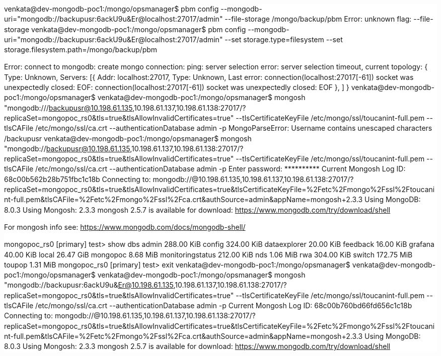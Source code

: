 venkata@dev-mongodb-poc1:/mongo/opsmanager$ pbm config --mongodb-uri="mongodb://backupusr:6ackU9u&Er@localhost:27017/admin" --file-storage /mongo/backup/pbm
Error: unknown flag: --file-storage
venkata@dev-mongodb-poc1:/mongo/opsmanager$ pbm config --mongodb-uri="mongodb://backupusr:6ackU9u&Er@localhost:27017/admin"  --set storage.type=filesystem  --set storage.filesystem.path=/mongo/backup/pbm

Error: connect to mongodb: create mongo connection: ping: server selection error: server selection timeout, current topology: { Type: Unknown, Servers: [{ Addr: localhost:27017, Type: Unknown, Last error:  connection(localhost:27017[-61]) socket was unexpectedly closed: EOF: connection(localhost:27017[-61]) socket was unexpectedly closed: EOF }, ] }
venkata@dev-mongodb-poc1:/mongo/opsmanager$
venkata@dev-mongodb-poc1:/mongo/opsmanager$ mongosh "mongodb:///backupusr@10.198.61.135,10.198.61.137,10.198.61.138:27017/?replicaSet=mongopoc_rs0&tls=true&tlsAllowInvalidCertificates=true" --tlsCertificateKeyFile /etc/mongo/ssl/toucanint-full.pem --tlsCAFile /etc/mongo/ssl/ca.crt --authenticationDatabase admin -p
MongoParseError: Username contains unescaped characters /backupusr
venkata@dev-mongodb-poc1:/mongo/opsmanager$ mongosh "mongodb://backupusr@10.198.61.135,10.198.61.137,10.198.61.138:27017/?replicaSet=mongopoc_rs0&tls=true&tlsAllowInvalidCertificates=true" --tlsCertificateKeyFile /etc/mongo/ssl/toucanint-full.pem --tlsCAFile /etc/mongo/ssl/ca.crt --authenticationDatabase admin -p
Enter password: **********
Current Mongosh Log ID: 68c00b562b28b751fbc1c18b
Connecting to:          mongodb://<credentials>@10.198.61.135,10.198.61.137,10.198.61.138:27017/?replicaSet=mongopoc_rs0&tls=true&tlsAllowInvalidCertificates=true&tlsCertificateKeyFile=%2Fetc%2Fmongo%2Fssl%2Ftoucanint-full.pem&tlsCAFile=%2Fetc%2Fmongo%2Fssl%2Fca.crt&authSource=admin&appName=mongosh+2.3.3
Using MongoDB:          8.0.3
Using Mongosh:          2.3.3
mongosh 2.5.7 is available for download: https://www.mongodb.com/try/download/shell

For mongosh info see: https://www.mongodb.com/docs/mongodb-shell/

mongopoc_rs0 [primary] test> show dbs
admin             288.00 KiB
config            324.00 KiB
dataexplorer       20.00 KiB
feedback           16.00 KiB
grafana            40.00 KiB
local              26.47 GiB
mongopoc            8.68 MiB
monitoringstatus  212.00 KiB
nds                 1.06 MiB
rwa               304.00 KiB
switch            172.75 MiB
toupop              1.31 MiB
mongopoc_rs0 [primary] test> exit
venkata@dev-mongodb-poc1:/mongo/opsmanager$
venkata@dev-mongodb-poc1:/mongo/opsmanager$
venkata@dev-mongodb-poc1:/mongo/opsmanager$ mongosh "mongodb://backupusr:6ackU9u&Er@10.198.61.135,10.198.61.137,10.198.61.138:27017/?replicaSet=mongopoc_rs0&tls=true&tlsAllowInvalidCertificates=true" --tlsCertificateKeyFile /etc/mongo/ssl/toucanint-full.pem --tlsCAFile /etc/mongo/ssl/ca.crt --authenticationDatabase admin -p
Current Mongosh Log ID: 68c00b760bd66fd656c1c18b
Connecting to:          mongodb://<credentials>@10.198.61.135,10.198.61.137,10.198.61.138:27017/?replicaSet=mongopoc_rs0&tls=true&tlsAllowInvalidCertificates=true&tlsCertificateKeyFile=%2Fetc%2Fmongo%2Fssl%2Ftoucanint-full.pem&tlsCAFile=%2Fetc%2Fmongo%2Fssl%2Fca.crt&authSource=admin&appName=mongosh+2.3.3
Using MongoDB:          8.0.3
Using Mongosh:          2.3.3
mongosh 2.5.7 is available for download: https://www.mongodb.com/try/download/shell
